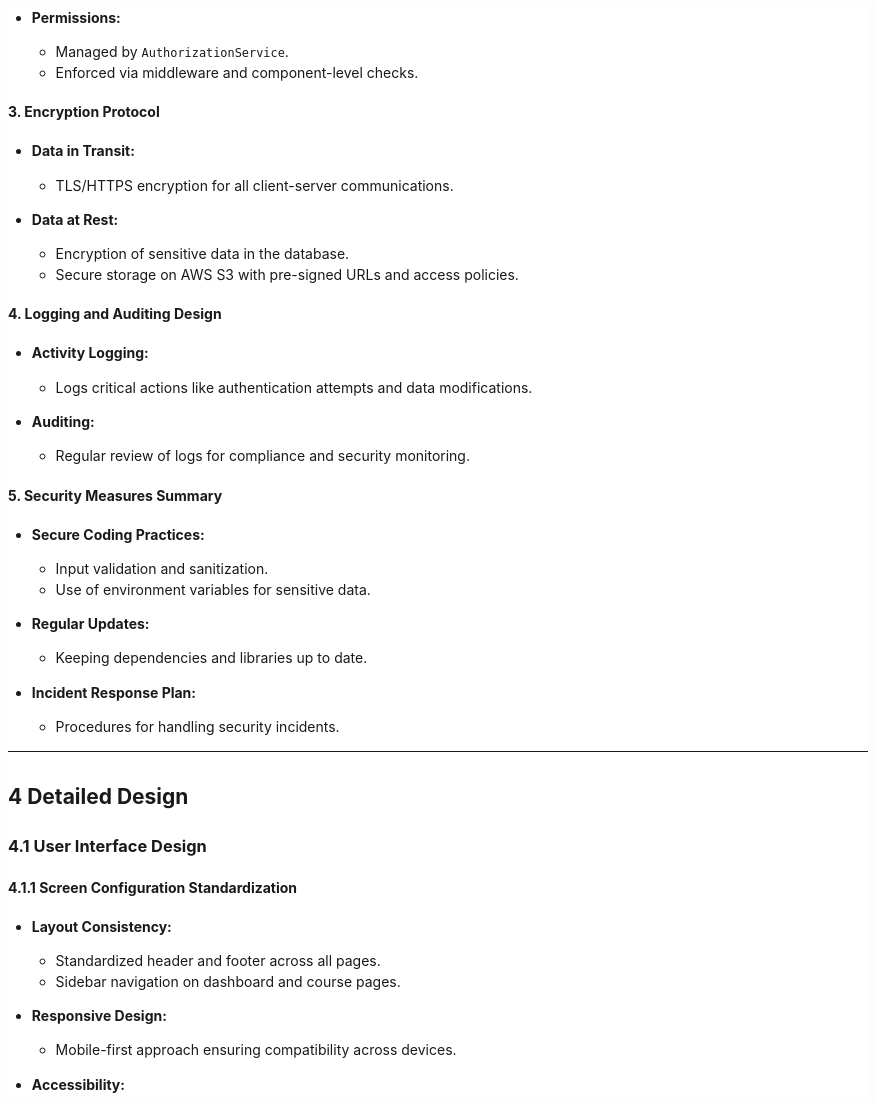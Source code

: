   - **Permissions:**

    - Managed by `AuthorizationService`.
    - Enforced via middleware and component-level checks.

#### 3. Encryption Protocol

- **Data in Transit:**

  - TLS/HTTPS encryption for all client-server communications.

- **Data at Rest:**

  - Encryption of sensitive data in the database.
  - Secure storage on AWS S3 with pre-signed URLs and access policies.

#### 4. Logging and Auditing Design

- **Activity Logging:**

  - Logs critical actions like authentication attempts and data modifications.

- **Auditing:**

  - Regular review of logs for compliance and security monitoring.

#### 5. Security Measures Summary

- **Secure Coding Practices:**

  - Input validation and sanitization.
  - Use of environment variables for sensitive data.

- **Regular Updates:**

  - Keeping dependencies and libraries up to date.

- **Incident Response Plan:**

  - Procedures for handling security incidents.

---

## 4 Detailed Design

### 4.1 User Interface Design

#### 4.1.1 Screen Configuration Standardization

- **Layout Consistency:**

  - Standardized header and footer across all pages.
  - Sidebar navigation on dashboard and course pages.

- **Responsive Design:**

  - Mobile-first approach ensuring compatibility across devices.

- **Accessibility:**
